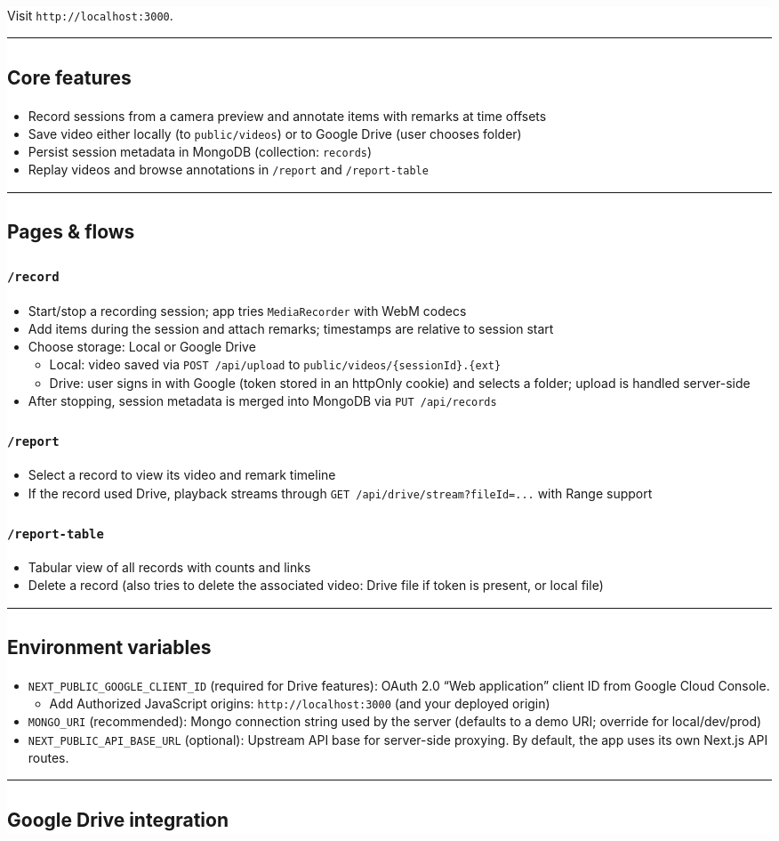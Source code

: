 Visit `http://localhost:3000`.

---

## Core features

- Record sessions from a camera preview and annotate items with remarks at time offsets
- Save video either locally (to `public/videos`) or to Google Drive (user chooses folder)
- Persist session metadata in MongoDB (collection: `records`)
- Replay videos and browse annotations in `/report` and `/report-table`

---

## Pages & flows

### `/record`

- Start/stop a recording session; app tries `MediaRecorder` with WebM codecs
- Add items during the session and attach remarks; timestamps are relative to session start
- Choose storage: Local or Google Drive
  - Local: video saved via `POST /api/upload` to `public/videos/{sessionId}.{ext}`
  - Drive: user signs in with Google (token stored in an httpOnly cookie) and selects a folder; upload is handled server-side
- After stopping, session metadata is merged into MongoDB via `PUT /api/records`

### `/report`

- Select a record to view its video and remark timeline
- If the record used Drive, playback streams through `GET /api/drive/stream?fileId=...` with Range support

### `/report-table`

- Tabular view of all records with counts and links
- Delete a record (also tries to delete the associated video: Drive file if token is present, or local file)

---

## Environment variables

- `NEXT_PUBLIC_GOOGLE_CLIENT_ID` (required for Drive features): OAuth 2.0 “Web application” client ID from Google Cloud Console.
  - Add Authorized JavaScript origins: `http://localhost:3000` (and your deployed origin)
- `MONGO_URI` (recommended): Mongo connection string used by the server (defaults to a demo URI; override for local/dev/prod)
- `NEXT_PUBLIC_API_BASE_URL` (optional): Upstream API base for server-side proxying. By default, the app uses its own Next.js API routes.

---

## Google Drive integration
